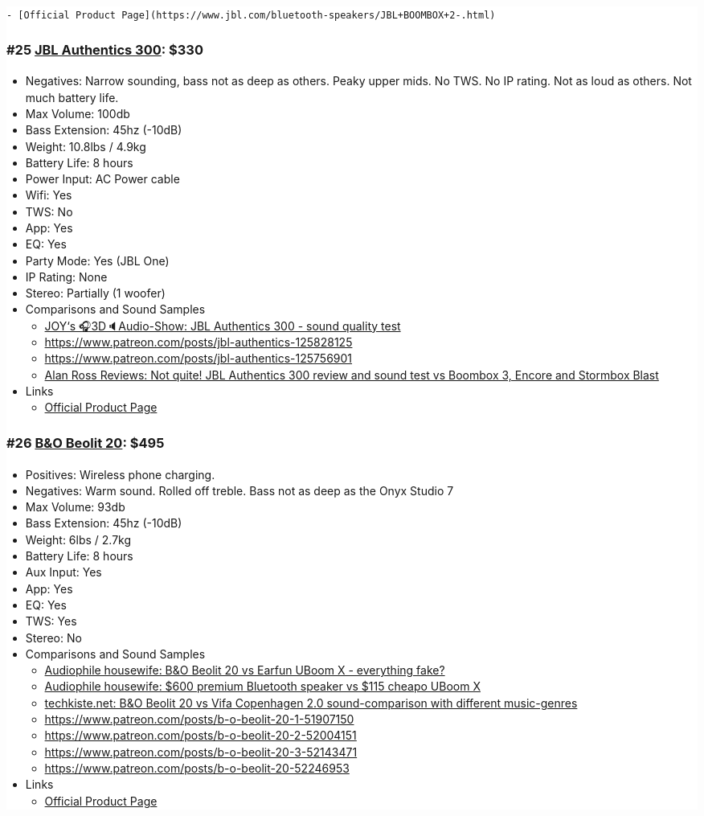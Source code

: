     - [Official Product Page](https://www.jbl.com/bluetooth-speakers/JBL+BOOMBOX+2-.html)

### #25 [JBL Authentics 300](https://www.amazon.com/JBL-Authentics-300-Streaming-Built/dp/B0CCK2TFQB/ref=sr_1_3?&_encoding=UTF8&tag=rankingspea01-20&linkCode=ur2&linkId=8a5e0420e72db7db4d5ffbb7d5ef7656&camp=1789&creative=9325): $330

- Negatives: Narrow sounding, bass not as deep as others. Peaky upper mids. No TWS. No IP rating. Not as loud as others. Not much battery life.
- Max Volume: 100db
- Bass Extension: 45hz (-10dB)
- Weight: 10.8lbs / 4.9kg
- Battery Life: 8 hours
- Power Input: AC Power cable
- Wifi: Yes
- TWS: No
- App: Yes
- EQ: Yes
- Party Mode: Yes (JBL One)
- IP Rating: None
- Stereo: Partially (1 woofer)
- Comparisons and Sound Samples
    - [JOY‘s 🎧3D🔈Audio-Show: JBL Authentics 300 - sound quality test](https://www.youtube.com/watch?v=pBgizWYcEx8)
    - <https://www.patreon.com/posts/jbl-authentics-125828125>
    - <https://www.patreon.com/posts/jbl-authentics-125756901>
    - [Alan Ross Reviews: Not quite! JBL Authentics 300 review and sound test vs Boombox 3, Encore and Stormbox Blast](https://www.youtube.com/watch?v=dXsMWb4yVBw)
- Links
    - [Official Product Page](https://www.jbl.com/home-speakers/AUTHENTICS-300.html)

### #26 [B&O Beolit 20](https://www.amazon.com/Bang-Olufsen-Powerful-Portable-Bluetooth/dp/B08GKWLLGT/ref=sr_1_3?&_encoding=UTF8&tag=rankingspea01-20&linkCode=ur2&linkId=de43c733bd18a97b40fe7c7c843e1b60&camp=1789&creative=9325): $495

- Positives: Wireless phone charging.
- Negatives: Warm sound. Rolled off treble. Bass not as deep as the Onyx Studio 7
- Max Volume: 93db
- Bass Extension: 45hz (-10dB)
- Weight: 6lbs / 2.7kg
- Battery Life: 8 hours
- Aux Input: Yes
- App: Yes
- EQ: Yes
- TWS: Yes
- Stereo: No
- Comparisons and Sound Samples
    - [Audiophile housewife: B&O Beolit 20 vs Earfun UBoom X - everything fake?](https://www.youtube.com/watch?v=XVWtn8ynaPI)
    - [Audiophile housewife: $600 premium Bluetooth speaker vs $115 cheapo UBoom X](https://www.youtube.com/watch?v=yt9X287XsC8)
    - [techkiste.net: B&O Beolit 20 vs Vifa Copenhagen 2.0 sound-comparison with different music-genres](https://www.youtube.com/watch?v=OTy29qPeIcI)
    - <https://www.patreon.com/posts/b-o-beolit-20-1-51907150>
    - <https://www.patreon.com/posts/b-o-beolit-20-2-52004151>
    - <https://www.patreon.com/posts/b-o-beolit-20-3-52143471>
    - <https://www.patreon.com/posts/b-o-beolit-20-52246953>
- Links
    - [Official Product Page](https://www.bang-olufsen.com/en/us/speakers/beolit-20)
